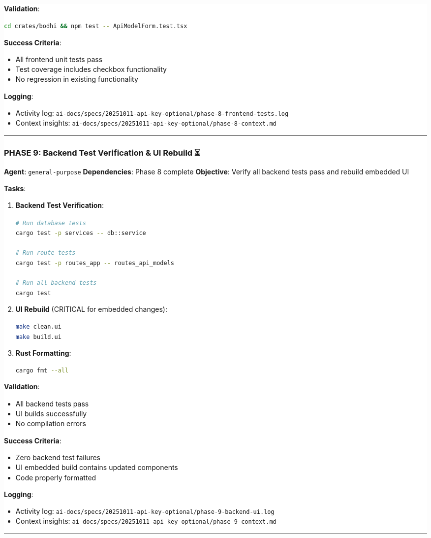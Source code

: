**Validation**:
```bash
cd crates/bodhi && npm test -- ApiModelForm.test.tsx
```

**Success Criteria**:
- All frontend unit tests pass
- Test coverage includes checkbox functionality
- No regression in existing functionality

**Logging**:
- Activity log: `ai-docs/specs/20251011-api-key-optional/phase-8-frontend-tests.log`
- Context insights: `ai-docs/specs/20251011-api-key-optional/phase-8-context.md`

---

### **PHASE 9: Backend Test Verification & UI Rebuild** ⏳
**Agent**: `general-purpose`
**Dependencies**: Phase 8 complete
**Objective**: Verify all backend tests pass and rebuild embedded UI

**Tasks**:
1. **Backend Test Verification**:
   ```bash
   # Run database tests
   cargo test -p services -- db::service

   # Run route tests
   cargo test -p routes_app -- routes_api_models

   # Run all backend tests
   cargo test
   ```

2. **UI Rebuild** (CRITICAL for embedded changes):
   ```bash
   make clean.ui
   make build.ui
   ```

3. **Rust Formatting**:
   ```bash
   cargo fmt --all
   ```

**Validation**:
- All backend tests pass
- UI builds successfully
- No compilation errors

**Success Criteria**:
- Zero backend test failures
- UI embedded build contains updated components
- Code properly formatted

**Logging**:
- Activity log: `ai-docs/specs/20251011-api-key-optional/phase-9-backend-ui.log`
- Context insights: `ai-docs/specs/20251011-api-key-optional/phase-9-context.md`

---